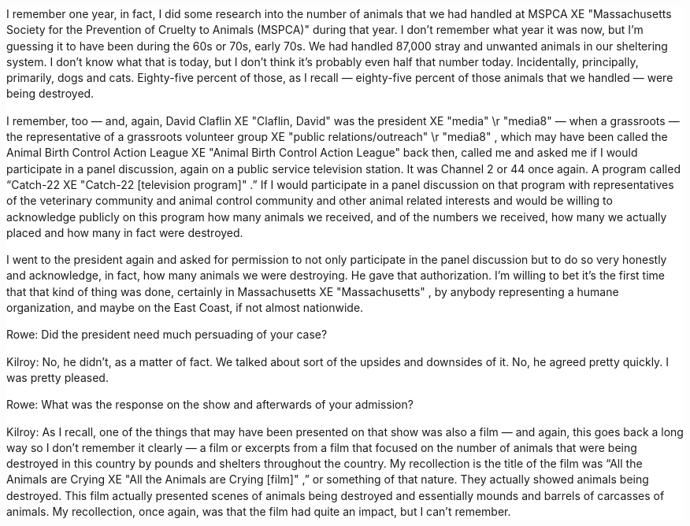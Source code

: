 I remember one year, in fact, I did some research into the number of
animals that we had handled at MSPCA XE "Massachusetts Society for the
Prevention of Cruelty to Animals (MSPCA)" during that year. I don’t
remember what year it was now, but I’m guessing it to have been during
the 60s or 70s, early 70s. We had handled 87,000 stray and unwanted
animals in our sheltering system. I don’t know what that is today, but I
don’t think it’s probably even half that number today. Incidentally,
principally, primarily, dogs and cats. Eighty-five percent of those, as
I recall — eighty-five percent of those animals that we handled — were
being destroyed.

I remember, too — and, again, David Claflin XE "Claflin, David" was the
president XE "media" \\r "media8" — when a grassroots — the
representative of a grassroots volunteer group XE "public
relations/outreach" \\r "media8" , which may have been called the Animal
Birth Control Action League XE "Animal Birth Control Action League" back
then, called me and asked me if I would participate in a panel
discussion, again on a public service television station. It was Channel
2 or 44 once again. A program called “Catch-22 XE "Catch-22 \[television
program\]" .” If I would participate in a panel discussion on that
program with representatives of the veterinary community and animal
control community and other animal related interests and would be
willing to acknowledge publicly on this program how many animals we
received, and of the numbers we received, how many we actually placed
and how many in fact were destroyed.

I went to the president again and asked for permission to not only
participate in the panel discussion but to do so very honestly and
acknowledge, in fact, how many animals we were destroying. He gave that
authorization. I’m willing to bet it’s the first time that that kind of
thing was done, certainly in Massachusetts XE "Massachusetts" , by
anybody representing a humane organization, and maybe on the East Coast,
if not almost nationwide.

Rowe: Did the president need much persuading of your case?

Kilroy: No, he didn’t, as a matter of fact. We talked about sort of the
upsides and downsides of it. No, he agreed pretty quickly. I was pretty
pleased.

Rowe: What was the response on the show and afterwards of your
admission?

Kilroy: As I recall, one of the things that may have been presented on
that show was also a film — and again, this goes back a long way so I
don’t remember it clearly — a film or excerpts from a film that focused
on the number of animals that were being destroyed in this country by
pounds and shelters throughout the country. My recollection is the title
of the film was “All the Animals are Crying XE "All the Animals are
Crying \[film\]" ,” or something of that nature. They actually showed
animals being destroyed. This film actually presented scenes of animals
being destroyed and essentially mounds and barrels of carcasses of
animals. My recollection, once again, was that the film had quite an
impact, but I can’t remember.
